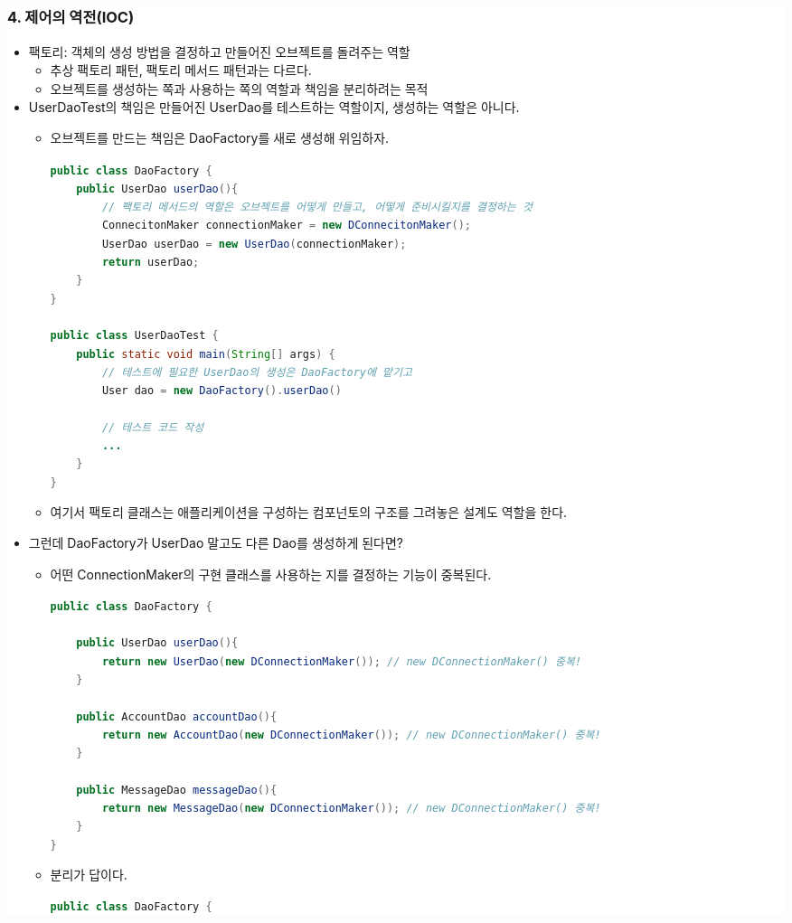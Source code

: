 
### 4. 제어의 역전(IOC)

- 팩토리: 객체의 생성 방법을 결정하고 만들어진 오브젝트를 돌려주는 역할
    - 추상 팩토리 패턴, 팩토리 메서드 패턴과는 다르다.
    - 오브젝트를 생성하는 쪽과 사용하는 쪽의 역할과 책임을 분리하려는 목적
- UserDaoTest의 책임은 만들어진 UserDao를 테스트하는 역할이지, 생성하는 역할은 아니다.
    - 오브젝트를 만드는 책임은 DaoFactory를 새로 생성해 위임하자.
        
        ```java
        public class DaoFactory {
        	public UserDao userDao(){
        		// 팩토리 메서드의 역할은 오브젝트를 어떻게 만들고, 어떻게 준비시킬지를 결정하는 것
        		ConnecitonMaker connectionMaker = new DConnecitonMaker();
        		UserDao userDao = new UserDao(connectionMaker);
        		return userDao;
        	}
        }
        
        public class UserDaoTest {
        	public static void main(String[] args) {
        		// 테스트에 필요한 UserDao의 생성은 DaoFactory에 맡기고
        		User dao = new DaoFactory().userDao()
        		
        		// 테스트 코드 작성
        		...
        	}
        }
        ```
        
    - 여기서 팩토리 클래스는 애플리케이션을 구성하는 컴포넌토의 구조를 그려놓은 설계도 역할을 한다.
- 그런데 DaoFactory가 UserDao 말고도 다른 Dao를 생성하게 된다면?
    - 어떤 ConnectionMaker의 구현 클래스를 사용하는 지를 결정하는 기능이 중복된다.
        
        ```java
        public class DaoFactory {
        
        	public UserDao userDao(){ 
        		return new UserDao(new DConnectionMaker()); // new DConnectionMaker() 중복!
        	}
        
        	public AccountDao accountDao(){ 
        		return new AccountDao(new DConnectionMaker()); // new DConnectionMaker() 중복!
        	}
        	
        	public MessageDao messageDao(){ 
        		return new MessageDao(new DConnectionMaker()); // new DConnectionMaker() 중복!
        	}
        }
        ```
        
    - 분리가 답이다.
        
        ```java
        public class DaoFactory {
        